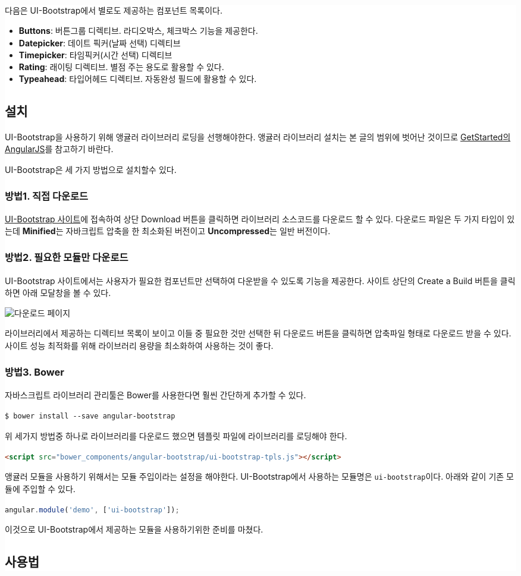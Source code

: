 다음은 UI-Bootstrap에서 별로도 제공하는 컴포넌트 목록이다.

- **Buttons**: 버튼그룹 디렉티브. 라디오박스, 체크박스 기능을 제공한다.
- **Datepicker**: 데이트 픽커(날짜 선택) 디렉티브 
- **Timepicker**: 타임픽커(시간 선택) 디렉티브
- **Rating**: 래이팅 디렉티브. 별점 주는 용도로 활용할 수 있다.
- **Typeahead**: 타입어헤드 디렉티브. 자동완성 필드에 활용할 수 있다.

## 설치

UI-Bootstrap을 사용하기 위해 앵귤러 라이브러리 로딩을 선행해야한다. 앵귤러 라이브러리 설치는 본 글의 
범위에 벗어난 것이므로 
[GetStarted의 AngularJS](/getstarted/angularjs)를 참고하기 바란다. 

UI-Bootstrap은 세 가지 방법으로 설치할수 있다.

### 방법1. 직접 다운로드 
[UI-Bootstrap 사이트](https://angular-ui.github.io/bootstrap/)에 접속하여 상단 
Download 버튼을 클릭하면 라이브러리 소스코드를 다운로드 할 수 있다. 다운로드 파일은 두 가지 타입이 
있는데 **Minified**는 자바크립트 압축을 한 최소화된 버전이고 **Uncompressed**는 일반 버전이다.

### 방법2. 필요한 모듈만 다운로드 
UI-Bootstrap 사이트에서는 사용자가 필요한 컴포넌트만 선택하여 다운받을 수 있도록 기능을 제공한다. 
사이트 상단의 Create a Build 버튼을 클릭하면 아래 모달창을 볼 수 있다.

![다운로드 페이지](imgs/download-page.png)

라이브러리에서 제공하는 디렉티브 목록이 보이고 이들 중 필요한 것만 선택한 뒤 다운로드 버튼을 클릭하면 
압축파일 형태로 다운로드 받을 수 있다. 사이트 성능 최적화를 위해 라이브러리 용량을 최소화하여 사용하는 
것이 좋다.

### 방법3. Bower
자바스크립트 라이브러리 관리툴은 Bower를 사용한다면 훨씬 간단하게 추가할 수 있다. 

```
$ bower install --save angular-bootstrap
```

위 세가지 방법중 하나로 라이브러리를 다운로드 했으면 템플릿 파일에 라이브러리를 로딩해야 한다.

```html
<script src="bower_components/angular-bootstrap/ui-bootstrap-tpls.js"></script>
```

앵귤러 모듈을 사용하기 위해서는 모듈 주입이라는 설정을 해야한다. UI-Bootstrap에서 사용하는 모듈명은 
`ui-bootstrap`이다. 아래와 같이 기존 모듈에 주입할 수 있다.

```javascript
angular.module('demo', ['ui-bootstrap']);
```

이것으로 UI-Bootstrap에서 제공하는 모듈을 사용하기위한 준비를 마쳤다.

## 사용법 
